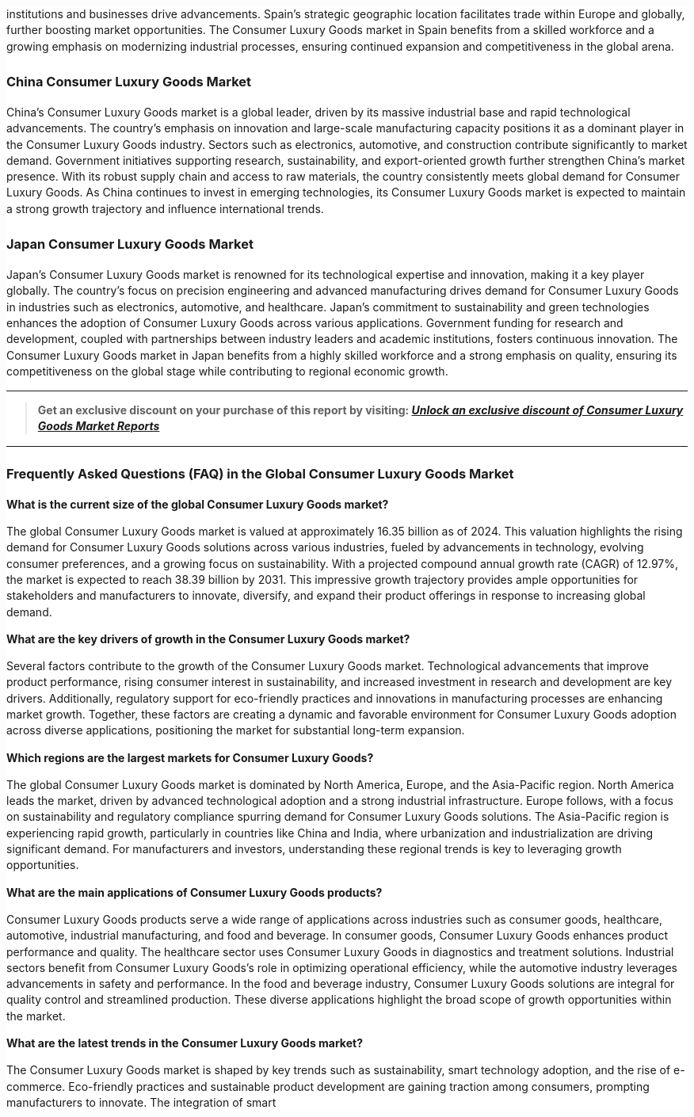 institutions and businesses drive advancements. Spain&rsquo;s strategic geographic location facilitates trade within Europe and globally, further boosting market opportunities. The Consumer Luxury Goods market in Spain benefits from a skilled workforce and a growing emphasis on modernizing industrial processes, ensuring continued expansion and competitiveness in the global arena.</p><h3>China Consumer Luxury Goods Market</h3><p>China&rsquo;s Consumer Luxury Goods market is a global leader, driven by its massive industrial base and rapid technological advancements. The country&rsquo;s emphasis on innovation and large-scale manufacturing capacity positions it as a dominant player in the Consumer Luxury Goods industry. Sectors such as electronics, automotive, and construction contribute significantly to market demand. Government initiatives supporting research, sustainability, and export-oriented growth further strengthen China&rsquo;s market presence. With its robust supply chain and access to raw materials, the country consistently meets global demand for Consumer Luxury Goods. As China continues to invest in emerging technologies, its Consumer Luxury Goods market is expected to maintain a strong growth trajectory and influence international trends.</p><h3>Japan Consumer Luxury Goods Market</h3><p>Japan&rsquo;s Consumer Luxury Goods market is renowned for its technological expertise and innovation, making it a key player globally. The country&rsquo;s focus on precision engineering and advanced manufacturing drives demand for Consumer Luxury Goods in industries such as electronics, automotive, and healthcare. Japan&rsquo;s commitment to sustainability and green technologies enhances the adoption of Consumer Luxury Goods across various applications. Government funding for research and development, coupled with partnerships between industry leaders and academic institutions, fosters continuous innovation. The Consumer Luxury Goods market in Japan benefits from a highly skilled workforce and a strong emphasis on quality, ensuring its competitiveness on the global stage while contributing to regional economic growth.</p><hr /><blockquote><p><strong>Get an exclusive discount on your purchase of this report by visiting: <em><a href="://marketresearchpulse.com/ask-for-discount/121000?utm_source=Github&amp;utm_medium=0114">Unlock an exclusive discount of Consumer Luxury Goods Market Reports</a></em>&nbsp;</strong></p></blockquote><hr /><h3>Frequently Asked Questions (FAQ) in the Global Consumer Luxury Goods Market</h3><p><strong>What is the current size of the global Consumer Luxury Goods market?</strong></p><p>The global Consumer Luxury Goods market is valued at approximately 16.35 billion as of 2024. This valuation highlights the rising demand for Consumer Luxury Goods solutions across various industries, fueled by advancements in technology, evolving consumer preferences, and a growing focus on sustainability. With a projected compound annual growth rate (CAGR) of 12.97%, the market is expected to reach 38.39 billion by 2031. This impressive growth trajectory provides ample opportunities for stakeholders and manufacturers to innovate, diversify, and expand their product offerings in response to increasing global demand.</p><p><strong>What are the key drivers of growth in the Consumer Luxury Goods market?</strong></p><p>Several factors contribute to the growth of the Consumer Luxury Goods market. Technological advancements that improve product performance, rising consumer interest in sustainability, and increased investment in research and development are key drivers. Additionally, regulatory support for eco-friendly practices and innovations in manufacturing processes are enhancing market growth. Together, these factors are creating a dynamic and favorable environment for Consumer Luxury Goods adoption across diverse applications, positioning the market for substantial long-term expansion.</p><p><strong>Which regions are the largest markets for Consumer Luxury Goods?</strong></p><p>The global Consumer Luxury Goods market is dominated by North America, Europe, and the Asia-Pacific region. North America leads the market, driven by advanced technological adoption and a strong industrial infrastructure. Europe follows, with a focus on sustainability and regulatory compliance spurring demand for Consumer Luxury Goods solutions. The Asia-Pacific region is experiencing rapid growth, particularly in countries like China and India, where urbanization and industrialization are driving significant demand. For manufacturers and investors, understanding these regional trends is key to leveraging growth opportunities.</p><p><strong>What are the main applications of Consumer Luxury Goods products?</strong></p><p>Consumer Luxury Goods products serve a wide range of applications across industries such as consumer goods, healthcare, automotive, industrial manufacturing, and food and beverage. In consumer goods, Consumer Luxury Goods enhances product performance and quality. The healthcare sector uses Consumer Luxury Goods in diagnostics and treatment solutions. Industrial sectors benefit from Consumer Luxury Goods&rsquo;s role in optimizing operational efficiency, while the automotive industry leverages advancements in safety and performance. In the food and beverage industry, Consumer Luxury Goods solutions are integral for quality control and streamlined production. These diverse applications highlight the broad scope of growth opportunities within the market.</p><p><strong>What are the latest trends in the Consumer Luxury Goods market?</strong></p><p>The Consumer Luxury Goods market is shaped by key trends such as sustainability, smart technology adoption, and the rise of e-commerce. Eco-friendly practices and sustainable product development are gaining traction among consumers, prompting manufacturers to innovate. The integration of smart
